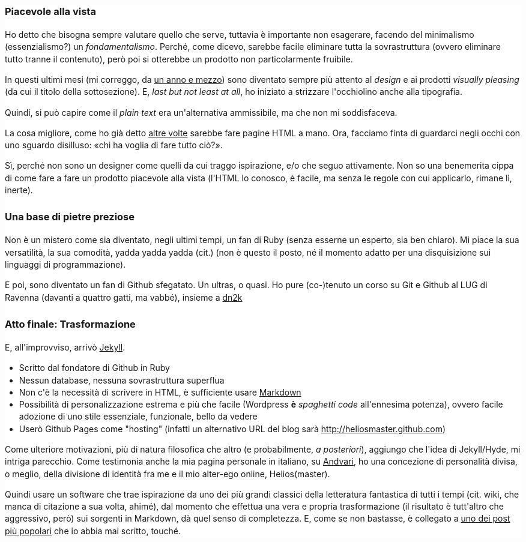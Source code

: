 ### Piacevole alla vista

Ho detto che bisogna sempre valutare quello che serve, tuttavia è importante non esagerare, facendo del minimalismo (essenzialismo?) un *fondamentalismo*. Perché, come dicevo, sarebbe facile eliminare tutta la sovrastruttura (ovvero eliminare tutto tranne il contenuto), però poi si otterebbe un prodotto non particolarmente fruibile.

In questi ultimi mesi (mi correggo, da [un anno e mezzo](http://blog.andvari.it/2010/11/18/un-pizzico-di-design/)) sono diventato sempre più attento al *design* e ai prodotti *visually pleasing* (da cui il titolo della sottosezione). E, *last but not least at all*, ho iniziato a strizzare l'occhiolino anche alla tipografia.

Quindi, si può capire come il *plain text* era un'alternativa ammissibile, ma che non mi soddisfaceva.

La cosa migliore, come ho già detto [altre volte](http://blog.andvari.it/2011/01/16/il-cielo-e-grigio/) sarebbe fare pagine HTML a mano. Ora, facciamo finta di guardarci negli occhi con uno sguardo disilluso: «chi ha voglia di fare tutto ciò?».

Sì, perché non sono un designer come quelli da cui traggo ispirazione, e/o che seguo attivamente. Non so una benemerita cippa di come fare a fare un prodotto piacevole alla vista (l'HTML lo conosco, è facile, ma senza le regole con cui applicarlo, rimane lì, inerte).

### Una base di pietre preziose

Non è un mistero come sia diventato, negli ultimi tempi, un fan di Ruby (senza esserne un esperto, sia ben chiaro). Mi piace la sua versatilità, la sua comodità, yadda yadda yadda (cit.) (non è questo il posto, né il momento adatto per una disquisizione sui linguaggi di programmazione).

E poi, sono diventato un fan di Github sfegatato. Un ultras, o quasi. Ho pure (co-)tenuto un corso su Git e Github al LUG di Ravenna (davanti a quattro gatti, ma vabbé), insieme a [dn2k](http://rubbo.li)

### Atto finale: Trasformazione

E, all'improvviso, arrivò [Jekyll](https://github.com/mojombo/jekyll).

* Scritto dal fondatore di Github in Ruby
* Nessun database, nessuna sovrastruttura superflua
* Non c'è la necessità di scrivere in HTML, è sufficiente usare [Markdown](http://daringfireball.net/projects/markdown/)
* Possibilità di personalizzazione estrema e più che facile (Wordpress **è** _spaghetti code_ all'ennesima potenza), ovvero facile adozione di uno stile essenziale, funzionale, bello da vedere
* Userò Github Pages come "hosting" (infatti un alternativo URL del blog sarà <http://heliosmaster.github.com>)

Come ulteriore motivazioni, più di natura filosofica che altro (e probabilmente, _a posteriori_), aggiungo che l'idea di Jekyll/Hyde, mi intriga parecchio. Come testimonia anche la mia pagina personale in italiano, su [Andvari](http://andvari.it), ho una concezione di personalità divisa, o meglio, della divisione di identità fra me e il mio alter-ego online, Helios(master).

Quindi usare un software che trae ispirazione da uno dei più grandi classici della letteratura fantastica di tutti i tempi (cit. wiki, che manca di citazione a sua volta, ahimé), dal momento che effettua una vera e propria trasformazione (il risultato è tutt'altro che aggressivo, però) sui sorgenti in Markdown, dà quel senso di completezza. E, come se non bastasse, è collegato a [uno dei post più popolari](http://blog.andvari.it/2008/01/22/the-strange-case-of-dr-jekyll-and-mr-hyde/) che io abbia mai scritto, touché.
